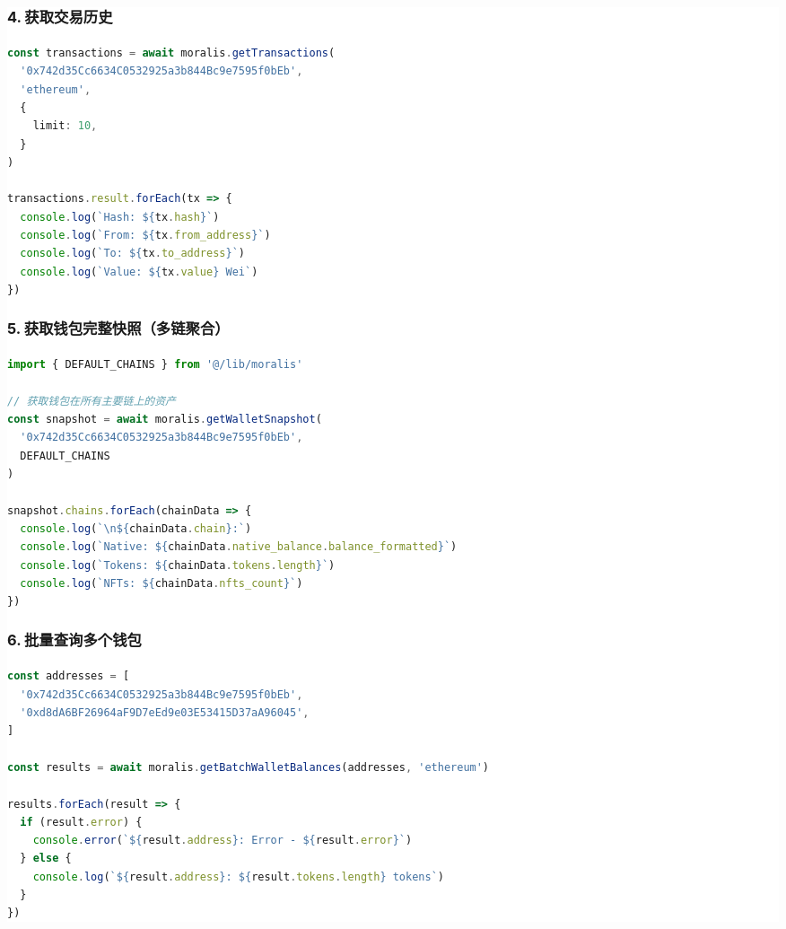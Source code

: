 ### 4. 获取交易历史

```typescript
const transactions = await moralis.getTransactions(
  '0x742d35Cc6634C0532925a3b844Bc9e7595f0bEb',
  'ethereum',
  {
    limit: 10,
  }
)

transactions.result.forEach(tx => {
  console.log(`Hash: ${tx.hash}`)
  console.log(`From: ${tx.from_address}`)
  console.log(`To: ${tx.to_address}`)
  console.log(`Value: ${tx.value} Wei`)
})
```

### 5. 获取钱包完整快照（多链聚合）

```typescript
import { DEFAULT_CHAINS } from '@/lib/moralis'

// 获取钱包在所有主要链上的资产
const snapshot = await moralis.getWalletSnapshot(
  '0x742d35Cc6634C0532925a3b844Bc9e7595f0bEb',
  DEFAULT_CHAINS
)

snapshot.chains.forEach(chainData => {
  console.log(`\n${chainData.chain}:`)
  console.log(`Native: ${chainData.native_balance.balance_formatted}`)
  console.log(`Tokens: ${chainData.tokens.length}`)
  console.log(`NFTs: ${chainData.nfts_count}`)
})
```

### 6. 批量查询多个钱包

```typescript
const addresses = [
  '0x742d35Cc6634C0532925a3b844Bc9e7595f0bEb',
  '0xd8dA6BF26964aF9D7eEd9e03E53415D37aA96045',
]

const results = await moralis.getBatchWalletBalances(addresses, 'ethereum')

results.forEach(result => {
  if (result.error) {
    console.error(`${result.address}: Error - ${result.error}`)
  } else {
    console.log(`${result.address}: ${result.tokens.length} tokens`)
  }
})
```

